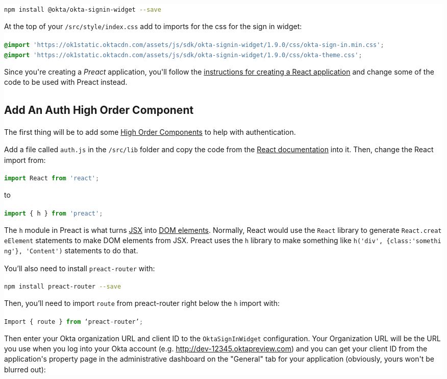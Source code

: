 ```bash
npm install @okta/okta-signin-widget --save
```

At the top of your `/src/style/index.css` add to imports for the css for the sign in widget:

```css
@import 'https://ok1static.oktacdn.com/assets/js/sdk/okta-signin-widget/1.9.0/css/okta-sign-in.min.css';
@import 'https://ok1static.oktacdn.com/assets/js/sdk/okta-signin-widget/1.9.0/css/okta-theme.css';

```

 Since you're creating a _Preact_ application, you'll follow the [instructions for creating a React application](https://developer.okta.com/code/react/okta_react_sign-in_widget.html) and change some of the code to be used with Preact instead.
## Add An Auth High Order Component
The first thing will be to add some [High Order Components](https://facebook.github.io/react/docs/higher-order-components.html) to help with authentication.

Add a file called `auth.js` in the `/src/lib` folder and copy the code from the [React documentation](https://developer.okta.com/code/react/okta_react_sign-in_widget.html#create-an-authentication-utility) into it. Then, change the React import from:

```js
import React from 'react';
```
to
```js
import { h } from 'preact';
```
The `h` module in Preact is what turns [JSX](https://facebook.github.io/react/docs/introducing-jsx.html) into [DOM elements](https://developer.mozilla.org/en-US/docs/Web/API/Document_Object_Model/Introduction). Normally, React would use the `React` library to generate `React.createElement` statements to make DOM elements from JSX. Preact uses the `h` library to make something like `h('div', {class:'something'}, 'Content')` statements to do that.

You’ll also need to install `preact-router` with:

```bash
npm install preact-router --save
```
Then, you’ll need to import `route` from preact-router right below the `h` import with:

```js
Import { route } from ‘preact-router’;
```

Then enter your Okta organization URL and client ID to the `OktaSignInWidget` configuration. Your Organization URL will be the URL you use when you log into your Okta account (e.g. http://dev-12345.oktapreview.com) and you can get your client ID from the application's property page in the administrative dashboard on the "General" tab for your application (obviously, yours won't be blurred out):
